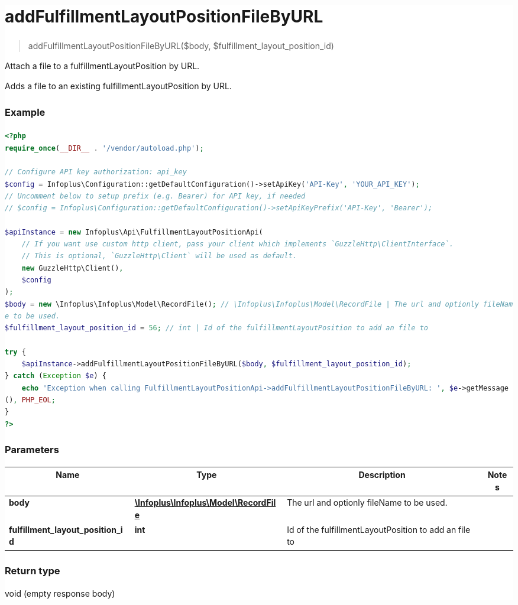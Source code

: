 # **addFulfillmentLayoutPositionFileByURL**
> addFulfillmentLayoutPositionFileByURL($body, $fulfillment_layout_position_id)

Attach a file to a fulfillmentLayoutPosition by URL.

Adds a file to an existing fulfillmentLayoutPosition by URL.

### Example
```php
<?php
require_once(__DIR__ . '/vendor/autoload.php');

// Configure API key authorization: api_key
$config = Infoplus\Configuration::getDefaultConfiguration()->setApiKey('API-Key', 'YOUR_API_KEY');
// Uncomment below to setup prefix (e.g. Bearer) for API key, if needed
// $config = Infoplus\Configuration::getDefaultConfiguration()->setApiKeyPrefix('API-Key', 'Bearer');

$apiInstance = new Infoplus\Api\FulfillmentLayoutPositionApi(
    // If you want use custom http client, pass your client which implements `GuzzleHttp\ClientInterface`.
    // This is optional, `GuzzleHttp\Client` will be used as default.
    new GuzzleHttp\Client(),
    $config
);
$body = new \Infoplus\Infoplus\Model\RecordFile(); // \Infoplus\Infoplus\Model\RecordFile | The url and optionly fileName to be used.
$fulfillment_layout_position_id = 56; // int | Id of the fulfillmentLayoutPosition to add an file to

try {
    $apiInstance->addFulfillmentLayoutPositionFileByURL($body, $fulfillment_layout_position_id);
} catch (Exception $e) {
    echo 'Exception when calling FulfillmentLayoutPositionApi->addFulfillmentLayoutPositionFileByURL: ', $e->getMessage(), PHP_EOL;
}
?>
```

### Parameters

Name | Type | Description  | Notes
------------- | ------------- | ------------- | -------------
 **body** | [**\Infoplus\Infoplus\Model\RecordFile**](../Model/RecordFile.md)| The url and optionly fileName to be used. |
 **fulfillment_layout_position_id** | **int**| Id of the fulfillmentLayoutPosition to add an file to |

### Return type

void (empty response body)
